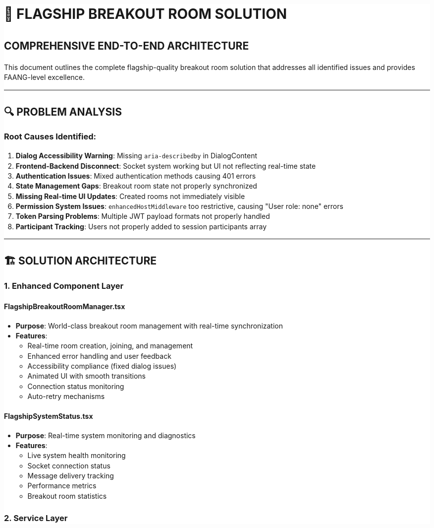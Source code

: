 # 🎯 FLAGSHIP BREAKOUT ROOM SOLUTION

## **COMPREHENSIVE END-TO-END ARCHITECTURE**

This document outlines the complete flagship-quality breakout room solution that addresses all identified issues and provides FAANG-level excellence.

---

## **🔍 PROBLEM ANALYSIS**

### **Root Causes Identified:**
1. **Dialog Accessibility Warning**: Missing `aria-describedby` in DialogContent
2. **Frontend-Backend Disconnect**: Socket system working but UI not reflecting real-time state
3. **Authentication Issues**: Mixed authentication methods causing 401 errors
4. **State Management Gaps**: Breakout room state not properly synchronized
5. **Missing Real-time UI Updates**: Created rooms not immediately visible
6. **Permission System Issues**: `enhancedHostMiddleware` too restrictive, causing "User role: none" errors
7. **Token Parsing Problems**: Multiple JWT payload formats not properly handled
8. **Participant Tracking**: Users not properly added to session participants array

---

## **🏗️ SOLUTION ARCHITECTURE**

### **1. Enhanced Component Layer**

#### **FlagshipBreakoutRoomManager.tsx**
- **Purpose**: World-class breakout room management with real-time synchronization
- **Features**:
  - Real-time room creation, joining, and management
  - Enhanced error handling and user feedback
  - Accessibility compliance (fixed dialog issues)
  - Animated UI with smooth transitions
  - Connection status monitoring
  - Auto-retry mechanisms

#### **FlagshipSystemStatus.tsx**
- **Purpose**: Real-time system monitoring and diagnostics
- **Features**:
  - Live system health monitoring
  - Socket connection status
  - Message delivery tracking
  - Performance metrics
  - Breakout room statistics

### **2. Service Layer**
